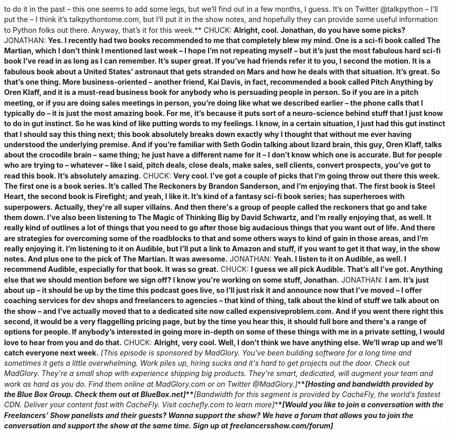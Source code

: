 to do it in the past – this one seems to add some legs, but we’ll find out in a few months, I guess. It’s on Twitter @talkpython – I’ll put the – I think it’s talkpythontome.com, but I’ll put it in the show notes, and hopefully they can provide some useful information to Python folks out there. Anyway, that’s it for this week.** CHUCK: **Alright, cool. Jonathan, do you have some picks?** JONATHAN: **Yes. I recently had two books recommended to me that completely blew my mind. One is a sci-fi book called The Martian, which I don’t think I mentioned last week – I hope I’m not repeating myself – but it’s just the most fabulous hard sci-fi book I’ve read in as long as I can remember. It’s super great. If you’ve had friends refer it to you, I second the motion. It is a fabulous book about a United States’ astronaut that gets stranded on Mars and how he deals with that situation. It’s great. So that’s one thing. More business-oriented – another friend, Kai Davis, in fact, recommended a book called Pitch Anything by Oren Klaff, and it is a must-read business book for anybody who is persuading people in person. So if you are in a pitch meeting, or if you are doing sales meetings in person, you’re doing like what we described earlier – the phone calls that I typically do – it is just the most amazing book. For me, it’s because it puts sort of a neuro-science behind stuff that I just know to do in gut instinct. So he was kind of like putting words to my feelings. I know, in a certain situation, I just had this gut instinct that I should say this thing next; this book absolutely breaks down exactly why I thought that without me ever having understood the underlying premise. And if you’re familiar with Seth Godin talking about lizard brain, this guy, Oren Klaff, talks about the crocodile brain – same thing; he just have a different name for it – I don’t know which one is accurate. But for people who are trying to – whatever – like I said, pitch deals, close deals, make sales, sell clients, convert prospects, you’ve got to read this book. It’s absolutely amazing.** CHUCK: **Very cool. I’ve got a couple of picks that I’m going throw out there this week. The first one is a book series. It’s called The Reckoners by Brandon Sanderson, and I’m enjoying that. The first book is Steel Heart, the second book is Firefight; and yeah, I like it. It’s kind of a fantasy sci-fi book series; has superheroes with superpowers. Actually, they're all super villains. And then there's a group of people called the reckoners that go and take them down. I’ve also been listening to The Magic of Thinking Big by David Schwartz, and I’m really enjoying that, as well. It really kind of outlines a lot of things that you need to go after those big audacious things that you want out of life. And there are strategies for overcoming some of the roadblocks to that and some others ways to kind of gain in those areas, and I’m really enjoying it. I’m listening to it on Audible, but I’ll put a link to Amazon and stuff, if you want to get it that way, in the show notes. And plus one to the pick of The Martian. It was awesome.** JONATHAN: **Yeah. I listen to it on Audible, as well. I recommend Audible, especially for that book. It was so great.** CHUCK: **I guess we all pick Audible. That’s all I’ve got. Anything else that we should mention before we sign off? I know you're working on some stuff, Jonathan.** JONATHAN: **I am. It’s just about up – it should be up by the time this podcast goes live, so I’ll just risk it and announce now that I’ve moved – I offer coaching services for dev shops and freelancers to agencies – that kind of thing, talk about the kind of stuff we talk about on the show – and I’ve actually moved that to a dedicated site now called expensiveproblem.com. And if you went there right this second, it would be a very flaggelling pricing page, but by the time you hear this, it should full bore and there's a range of options for people. If anybody’s interested in going more in-depth on some of these things with me in a private setting, I would love to hear from you and do that.** CHUCK: **Alright, very cool. Well, I don’t think we have anything else. We’ll wrap up and we’ll catch everyone next week.** _[This episode is sponsored by MadGlory. You've been building software for a long time and sometimes it gets a little overwhelming. Work piles up, hiring sucks and it's hard to get projects out the door. Check out MadGlory. They're a small shop with experience shipping big products. They're smart, dedicated, will augment your team and work as hard as you do. Find them online at MadGlory.com or on Twitter @MadGlory.]_\***\*_[Hosting and bandwidth provided by the Blue Box Group. Check them out at BlueBox.net]_\*\***_[Bandwidth for this segment is provided by CacheFly, the world’s fastest CDN. Deliver your content fast with CacheFly. Visit cachefly.com to learn more]_\***\*_[Would you like to join a conversation with the Freelancers’ Show panelists and their guests? Wanna support the show? We have a forum that allows you to join the conversation and support the show at the same time. Sign up at freelancersshow.com/forum]_**
